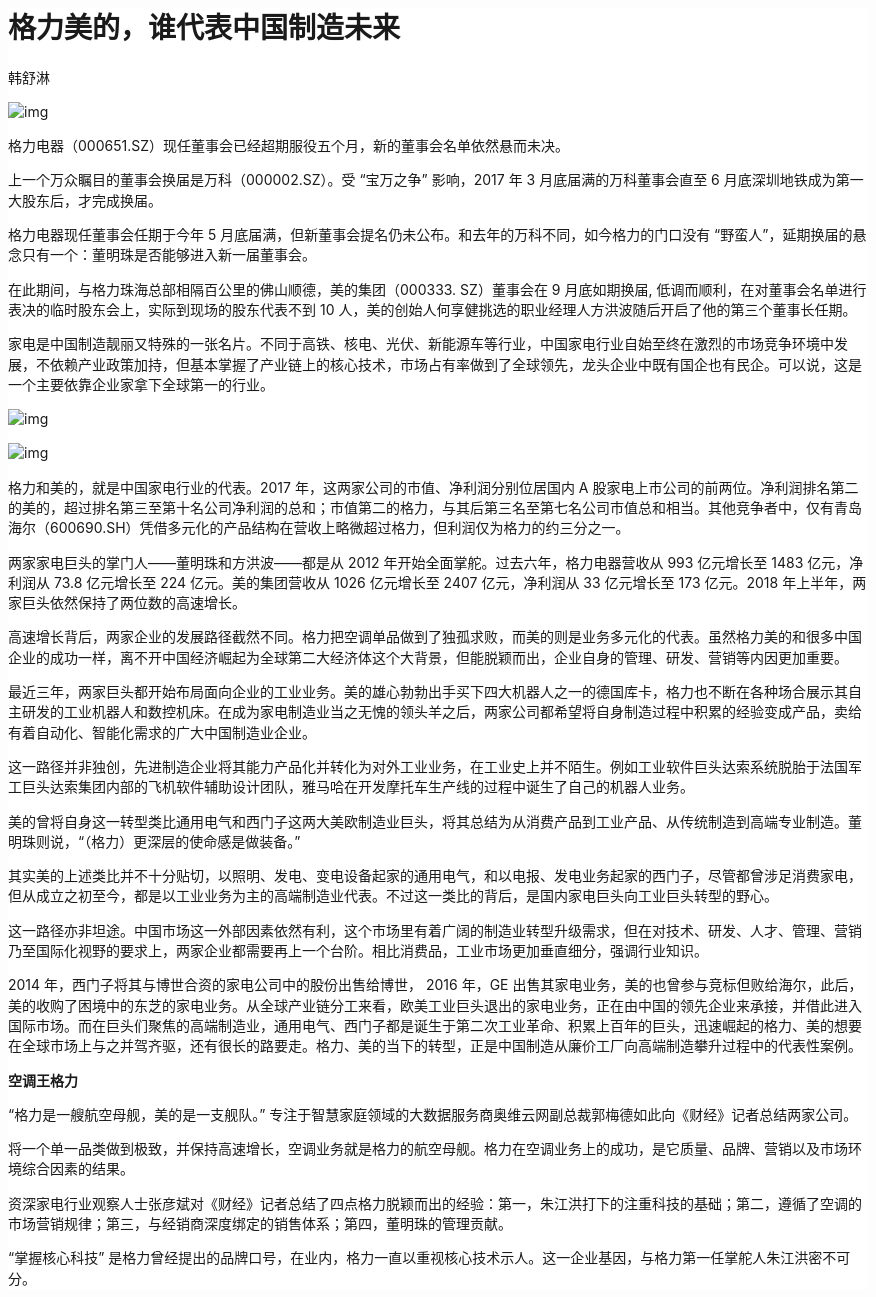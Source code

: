 # 格力美的，谁代表中国制造未来

韩舒淋

![img](https://quip.com/blob/SCHAAApi3bl/_t4T82zYKOgd8ZNd90y8Iw?a=XUZaK2zGWZCEpE0EIqnPaEYg0vu4gRvE8Bkiz4H5Eyka)

格力电器（000651.SZ）现任董事会已经超期服役五个月，新的董事会名单依然悬而未决。

上一个万众瞩目的董事会换届是万科（000002.SZ）。受 “宝万之争” 影响，2017 年 3 月底届满的万科董事会直至 6 月底深圳地铁成为第一大股东后，才完成换届。

格力电器现任董事会任期于今年 5 月底届满，但新董事会提名仍未公布。和去年的万科不同，如今格力的门口没有 “野蛮人”，延期换届的悬念只有一个：董明珠是否能够进入新一届董事会。

在此期间，与格力珠海总部相隔百公里的佛山顺德，美的集团（000333. SZ）董事会在 9 月底如期换届, 低调而顺利，在对董事会名单进行表决的临时股东会上，实际到现场的股东代表不到 10 人，美的创始人何享健挑选的职业经理人方洪波随后开启了他的第三个董事长任期。

家电是中国制造靓丽又特殊的一张名片。不同于高铁、核电、光伏、新能源车等行业，中国家电行业自始至终在激烈的市场竞争环境中发展，不依赖产业政策加持，但基本掌握了产业链上的核心技术，市场占有率做到了全球领先，龙头企业中既有国企也有民企。可以说，这是一个主要依靠企业家拿下全球第一的行业。

![img](https://quip.com/blob/SCHAAApi3bl/akxkWIv_T5AcqyNVuWviNw?a=bDw0jJ2qTheUMcaEawBAyBOGGaGffl7ZOUIIykgWi1wa)

![img](https://quip.com/blob/SCHAAApi3bl/3P5doDfyEb6onaLnBejkgw?a=FTBdowgLG2MytFzf6KOArK3N1fRWhvEQ1Q4xc3TZoyEa)

格力和美的，就是中国家电行业的代表。2017 年，这两家公司的市值、净利润分别位居国内 A 股家电上市公司的前两位。净利润排名第二的美的，超过排名第三至第十名公司净利润的总和；市值第二的格力，与其后第三名至第七名公司市值总和相当。其他竞争者中，仅有青岛海尔（600690.SH）凭借多元化的产品结构在营收上略微超过格力，但利润仅为格力的约三分之一。

两家家电巨头的掌门人——董明珠和方洪波——都是从 2012 年开始全面掌舵。过去六年，格力电器营收从 993 亿元增长至 1483 亿元，净利润从 73.8 亿元增长至 224 亿元。美的集团营收从 1026 亿元增长至 2407 亿元，净利润从 33 亿元增长至 173 亿元。2018 年上半年，两家巨头依然保持了两位数的高速增长。

高速增长背后，两家企业的发展路径截然不同。格力把空调单品做到了独孤求败，而美的则是业务多元化的代表。虽然格力美的和很多中国企业的成功一样，离不开中国经济崛起为全球第二大经济体这个大背景，但能脱颖而出，企业自身的管理、研发、营销等内因更加重要。

最近三年，两家巨头都开始布局面向企业的工业业务。美的雄心勃勃出手买下四大机器人之一的德国库卡，格力也不断在各种场合展示其自主研发的工业机器人和数控机床。在成为家电制造业当之无愧的领头羊之后，两家公司都希望将自身制造过程中积累的经验变成产品，卖给有着自动化、智能化需求的广大中国制造业企业。

这一路径并非独创，先进制造企业将其能力产品化并转化为对外工业业务，在工业史上并不陌生。例如工业软件巨头达索系统脱胎于法国军工巨头达索集团内部的飞机软件辅助设计团队，雅马哈在开发摩托车生产线的过程中诞生了自己的机器人业务。

美的曾将自身这一转型类比通用电气和西门子这两大美欧制造业巨头，将其总结为从消费产品到工业产品、从传统制造到高端专业制造。董明珠则说，“（格力）更深层的使命感是做装备。”

其实美的上述类比并不十分贴切，以照明、发电、变电设备起家的通用电气，和以电报、发电业务起家的西门子，尽管都曾涉足消费家电，但从成立之初至今，都是以工业业务为主的高端制造业代表。不过这一类比的背后，是国内家电巨头向工业巨头转型的野心。

这一路径亦非坦途。中国市场这一外部因素依然有利，这个市场里有着广阔的制造业转型升级需求，但在对技术、研发、人才、管理、营销乃至国际化视野的要求上，两家企业都需要再上一个台阶。相比消费品，工业市场更加垂直细分，强调行业知识。

2014 年，西门子将其与博世合资的家电公司中的股份出售给博世， 2016 年，GE 出售其家电业务，美的也曾参与竞标但败给海尔，此后，美的收购了困境中的东芝的家电业务。从全球产业链分工来看，欧美工业巨头退出的家电业务，正在由中国的领先企业来承接，并借此进入国际市场。而在巨头们聚焦的高端制造业，通用电气、西门子都是诞生于第二次工业革命、积累上百年的巨头，迅速崛起的格力、美的想要在全球市场上与之并驾齐驱，还有很长的路要走。格力、美的当下的转型，正是中国制造从廉价工厂向高端制造攀升过程中的代表性案例。

**空调王格力**

“格力是一艘航空母舰，美的是一支舰队。” 专注于智慧家庭领域的大数据服务商奥维云网副总裁郭梅德如此向《财经》记者总结两家公司。

将一个单一品类做到极致，并保持高速增长，空调业务就是格力的航空母舰。格力在空调业务上的成功，是它质量、品牌、营销以及市场环境综合因素的结果。

资深家电行业观察人士张彦斌对《财经》记者总结了四点格力脱颖而出的经验：第一，朱江洪打下的注重科技的基础；第二，遵循了空调的市场营销规律；第三，与经销商深度绑定的销售体系；第四，董明珠的管理贡献。

“掌握核心科技” 是格力曾经提出的品牌口号，在业内，格力一直以重视核心技术示人。这一企业基因，与格力第一任掌舵人朱江洪密不可分。
